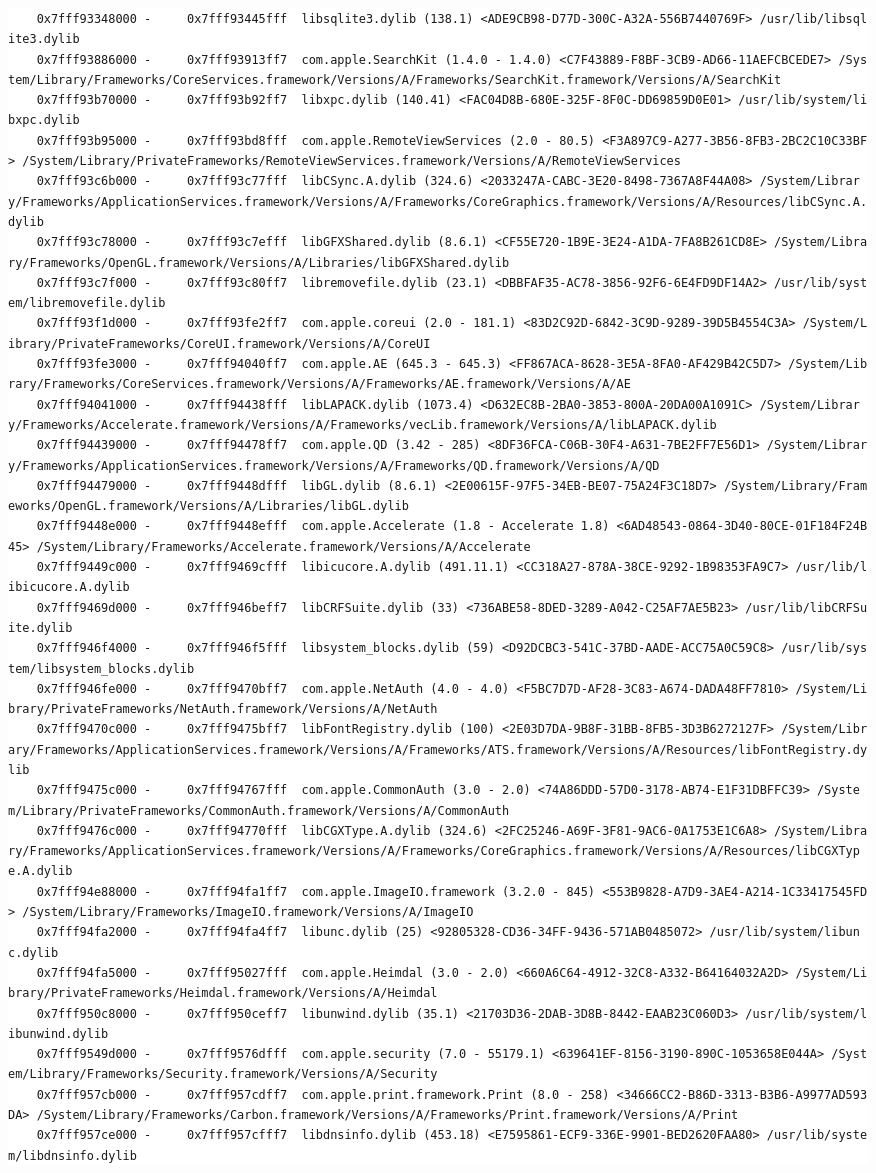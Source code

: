         0x7fff93348000 -     0x7fff93445fff  libsqlite3.dylib (138.1) <ADE9CB98-D77D-300C-A32A-556B7440769F> /usr/lib/libsqlite3.dylib
        0x7fff93886000 -     0x7fff93913ff7  com.apple.SearchKit (1.4.0 - 1.4.0) <C7F43889-F8BF-3CB9-AD66-11AEFCBCEDE7> /System/Library/Frameworks/CoreServices.framework/Versions/A/Frameworks/SearchKit.framework/Versions/A/SearchKit
        0x7fff93b70000 -     0x7fff93b92ff7  libxpc.dylib (140.41) <FAC04D8B-680E-325F-8F0C-DD69859D0E01> /usr/lib/system/libxpc.dylib
        0x7fff93b95000 -     0x7fff93bd8fff  com.apple.RemoteViewServices (2.0 - 80.5) <F3A897C9-A277-3B56-8FB3-2BC2C10C33BF> /System/Library/PrivateFrameworks/RemoteViewServices.framework/Versions/A/RemoteViewServices
        0x7fff93c6b000 -     0x7fff93c77fff  libCSync.A.dylib (324.6) <2033247A-CABC-3E20-8498-7367A8F44A08> /System/Library/Frameworks/ApplicationServices.framework/Versions/A/Frameworks/CoreGraphics.framework/Versions/A/Resources/libCSync.A.dylib
        0x7fff93c78000 -     0x7fff93c7efff  libGFXShared.dylib (8.6.1) <CF55E720-1B9E-3E24-A1DA-7FA8B261CD8E> /System/Library/Frameworks/OpenGL.framework/Versions/A/Libraries/libGFXShared.dylib
        0x7fff93c7f000 -     0x7fff93c80ff7  libremovefile.dylib (23.1) <DBBFAF35-AC78-3856-92F6-6E4FD9DF14A2> /usr/lib/system/libremovefile.dylib
        0x7fff93f1d000 -     0x7fff93fe2ff7  com.apple.coreui (2.0 - 181.1) <83D2C92D-6842-3C9D-9289-39D5B4554C3A> /System/Library/PrivateFrameworks/CoreUI.framework/Versions/A/CoreUI
        0x7fff93fe3000 -     0x7fff94040ff7  com.apple.AE (645.3 - 645.3) <FF867ACA-8628-3E5A-8FA0-AF429B42C5D7> /System/Library/Frameworks/CoreServices.framework/Versions/A/Frameworks/AE.framework/Versions/A/AE
        0x7fff94041000 -     0x7fff94438fff  libLAPACK.dylib (1073.4) <D632EC8B-2BA0-3853-800A-20DA00A1091C> /System/Library/Frameworks/Accelerate.framework/Versions/A/Frameworks/vecLib.framework/Versions/A/libLAPACK.dylib
        0x7fff94439000 -     0x7fff94478ff7  com.apple.QD (3.42 - 285) <8DF36FCA-C06B-30F4-A631-7BE2FF7E56D1> /System/Library/Frameworks/ApplicationServices.framework/Versions/A/Frameworks/QD.framework/Versions/A/QD
        0x7fff94479000 -     0x7fff9448dfff  libGL.dylib (8.6.1) <2E00615F-97F5-34EB-BE07-75A24F3C18D7> /System/Library/Frameworks/OpenGL.framework/Versions/A/Libraries/libGL.dylib
        0x7fff9448e000 -     0x7fff9448efff  com.apple.Accelerate (1.8 - Accelerate 1.8) <6AD48543-0864-3D40-80CE-01F184F24B45> /System/Library/Frameworks/Accelerate.framework/Versions/A/Accelerate
        0x7fff9449c000 -     0x7fff9469cfff  libicucore.A.dylib (491.11.1) <CC318A27-878A-38CE-9292-1B98353FA9C7> /usr/lib/libicucore.A.dylib
        0x7fff9469d000 -     0x7fff946beff7  libCRFSuite.dylib (33) <736ABE58-8DED-3289-A042-C25AF7AE5B23> /usr/lib/libCRFSuite.dylib
        0x7fff946f4000 -     0x7fff946f5fff  libsystem_blocks.dylib (59) <D92DCBC3-541C-37BD-AADE-ACC75A0C59C8> /usr/lib/system/libsystem_blocks.dylib
        0x7fff946fe000 -     0x7fff9470bff7  com.apple.NetAuth (4.0 - 4.0) <F5BC7D7D-AF28-3C83-A674-DADA48FF7810> /System/Library/PrivateFrameworks/NetAuth.framework/Versions/A/NetAuth
        0x7fff9470c000 -     0x7fff9475bff7  libFontRegistry.dylib (100) <2E03D7DA-9B8F-31BB-8FB5-3D3B6272127F> /System/Library/Frameworks/ApplicationServices.framework/Versions/A/Frameworks/ATS.framework/Versions/A/Resources/libFontRegistry.dylib
        0x7fff9475c000 -     0x7fff94767fff  com.apple.CommonAuth (3.0 - 2.0) <74A86DDD-57D0-3178-AB74-E1F31DBFFC39> /System/Library/PrivateFrameworks/CommonAuth.framework/Versions/A/CommonAuth
        0x7fff9476c000 -     0x7fff94770fff  libCGXType.A.dylib (324.6) <2FC25246-A69F-3F81-9AC6-0A1753E1C6A8> /System/Library/Frameworks/ApplicationServices.framework/Versions/A/Frameworks/CoreGraphics.framework/Versions/A/Resources/libCGXType.A.dylib
        0x7fff94e88000 -     0x7fff94fa1ff7  com.apple.ImageIO.framework (3.2.0 - 845) <553B9828-A7D9-3AE4-A214-1C33417545FD> /System/Library/Frameworks/ImageIO.framework/Versions/A/ImageIO
        0x7fff94fa2000 -     0x7fff94fa4ff7  libunc.dylib (25) <92805328-CD36-34FF-9436-571AB0485072> /usr/lib/system/libunc.dylib
        0x7fff94fa5000 -     0x7fff95027fff  com.apple.Heimdal (3.0 - 2.0) <660A6C64-4912-32C8-A332-B64164032A2D> /System/Library/PrivateFrameworks/Heimdal.framework/Versions/A/Heimdal
        0x7fff950c8000 -     0x7fff950ceff7  libunwind.dylib (35.1) <21703D36-2DAB-3D8B-8442-EAAB23C060D3> /usr/lib/system/libunwind.dylib
        0x7fff9549d000 -     0x7fff9576dfff  com.apple.security (7.0 - 55179.1) <639641EF-8156-3190-890C-1053658E044A> /System/Library/Frameworks/Security.framework/Versions/A/Security
        0x7fff957cb000 -     0x7fff957cdff7  com.apple.print.framework.Print (8.0 - 258) <34666CC2-B86D-3313-B3B6-A9977AD593DA> /System/Library/Frameworks/Carbon.framework/Versions/A/Frameworks/Print.framework/Versions/A/Print
        0x7fff957ce000 -     0x7fff957cfff7  libdnsinfo.dylib (453.18) <E7595861-ECF9-336E-9901-BED2620FAA80> /usr/lib/system/libdnsinfo.dylib